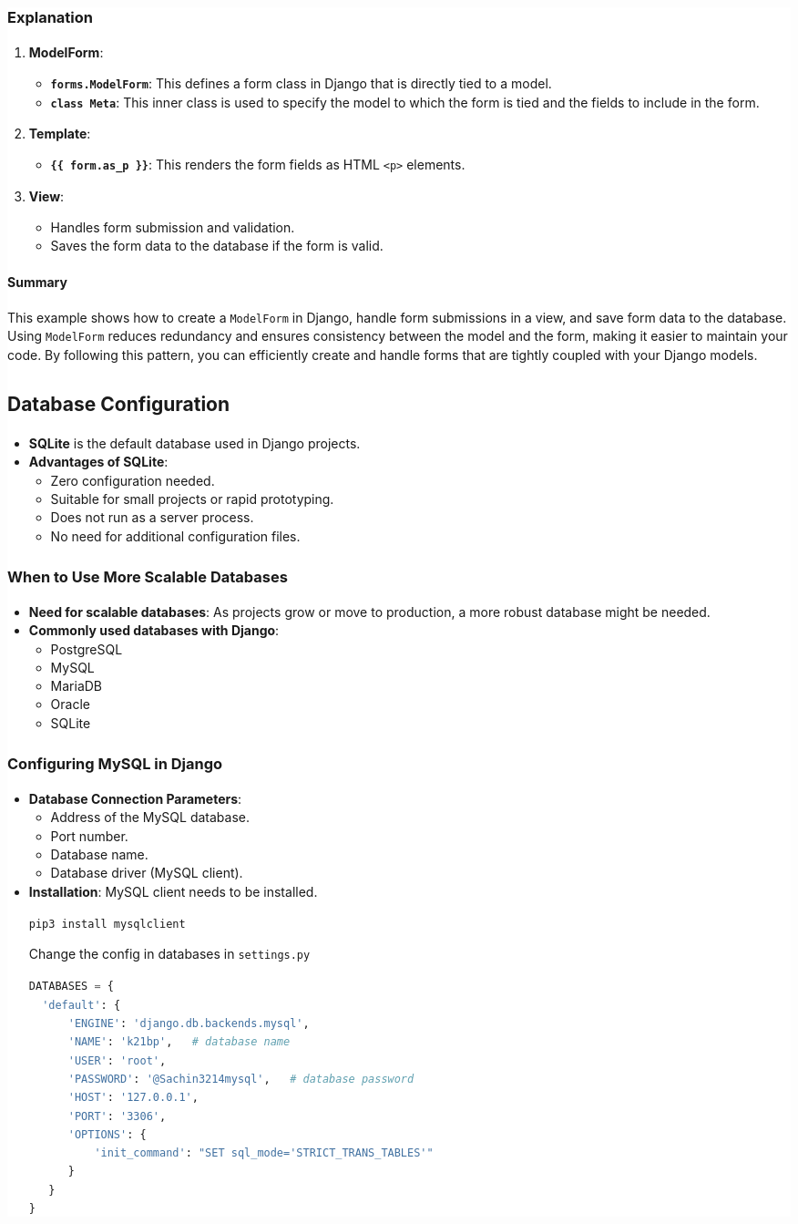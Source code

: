 ### Explanation

1. **ModelForm**:
   - **`forms.ModelForm`**: This defines a form class in Django that is directly tied to a model.
   - **`class Meta`**: This inner class is used to specify the model to which the form is tied and the fields to include in the form.

2. **Template**:
   - **`{{ form.as_p }}`**: This renders the form fields as HTML `<p>` elements.

3. **View**:
   - Handles form submission and validation.
   - Saves the form data to the database if the form is valid.

#### Summary

This example shows how to create a `ModelForm` in Django, handle form submissions in a view, and save form data to the database. Using `ModelForm` reduces redundancy and ensures consistency between the model and the form, making it easier to maintain your code. By following this pattern, you can efficiently create and handle forms that are tightly coupled with your Django models.

## Database Configuration
- **SQLite** is the default database used in Django projects.
- **Advantages of SQLite**:
  - Zero configuration needed.
  - Suitable for small projects or rapid prototyping.
  - Does not run as a server process.
  - No need for additional configuration files.

### When to Use More Scalable Databases
- **Need for scalable databases**: As projects grow or move to production, a more robust database might be needed.
- **Commonly used databases with Django**:
  - PostgreSQL
  - MySQL
  - MariaDB
  - Oracle
  - SQLite

### Configuring MySQL in Django
- **Database Connection Parameters**:
  - Address of the MySQL database.
  - Port number.
  - Database name.
  - Database driver (MySQL client).
- **Installation**: MySQL client needs to be installed.
  ```sh
  pip3 install mysqlclient
  ```
  Change the config in databases in `settings.py`
  ```python
  DATABASES = {
    'default': {   
        'ENGINE': 'django.db.backends.mysql',   
        'NAME': 'k21bp',   # database name
        'USER': 'root',   
        'PASSWORD': '@Sachin3214mysql',   # database password
        'HOST': '127.0.0.1',   
        'PORT': '3306',   
        'OPTIONS': {   
            'init_command': "SET sql_mode='STRICT_TRANS_TABLES'"   
        }   
     }  
  }
  ```